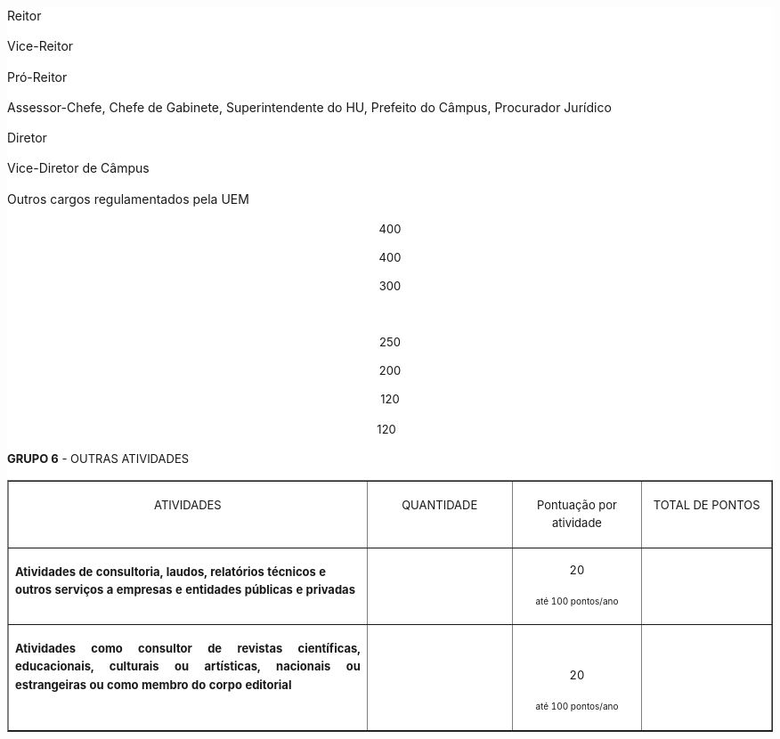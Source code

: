 </B><P>Reitor </P>
<P>Vice-Reitor </P>
<P>Pr&oacute;-Reitor </P>
<P>Assessor-Chefe, Chefe de Gabinete,     Superintendente do HU, Prefeito do C&acirc;mpus, Procurador Jur&iacute;dico</P>
<P>Diretor</P>
<P>Vice-Diretor de C&acirc;mpus</P>
<P>Outros cargos regulamentados pela UEM</DIR>
</FONT></TD>
<TD WIDTH="19%" VALIGN="TOP">&nbsp;</TD>
<TD WIDTH="17%" VALIGN="TOP">
<FONT SIZE=2><P ALIGN="CENTER"></P>
<P ALIGN="CENTER">400</P>
<P ALIGN="CENTER">400</P>
<P ALIGN="CENTER">300</P>
<P ALIGN="CENTER"></P>
<P ALIGN="CENTER">&nbsp;</P>
<P ALIGN="CENTER">250</P>
<P ALIGN="CENTER">200</P>
<P ALIGN="CENTER">120</P>
<P ALIGN="CENTER"></P>
<P ALIGN="CENTER">120</FONT></TD>
<TD WIDTH="17%" VALIGN="TOP">&nbsp;</TD>
</TR>
</TABLE>

<B><FONT SIZE=2>
<P>GRUPO 6</B>  -   OUTRAS ATIVIDADES </P></FONT>
<TABLE BORDER CELLSPACING=1 CELLPADDING=9 WIDTH=604>
<TR><TD WIDTH="47%" VALIGN="TOP">
<FONT SIZE=2><P ALIGN="CENTER">ATIVIDADES</FONT></TD>
<TD WIDTH="19%" VALIGN="TOP">
<FONT SIZE=2><P ALIGN="CENTER">QUANTIDADE</FONT></TD>
<TD WIDTH="17%" VALIGN="TOP">
<FONT SIZE=2><P ALIGN="CENTER">Pontua&ccedil;&atilde;o por atividade</FONT></TD>
<TD WIDTH="17%" VALIGN="TOP">
<FONT SIZE=2><P ALIGN="CENTER">TOTAL DE PONTOS</FONT></TD>
</TR>
<TR><TD WIDTH="47%" VALIGN="TOP">
<B><FONT SIZE=2><P>Atividades de consultoria, laudos, relat&oacute;rios t&eacute;cnicos e outros servi&ccedil;os a empresas e entidades p&uacute;blicas e privadas</B></FONT></TD>
<TD WIDTH="19%" VALIGN="TOP">&nbsp;</TD>
<TD WIDTH="17%" VALIGN="TOP">
<FONT SIZE=2><P ALIGN="CENTER"></P>
<P ALIGN="CENTER">  20  </P>
</FONT><FONT SIZE=1><P ALIGN="CENTER">at&eacute; 100 pontos/ano</FONT></TD>
<TD WIDTH="17%" VALIGN="TOP">
<FONT SIZE=2><P ALIGN="CENTER"></P>
<P ALIGN="CENTER">&nbsp;</P>
<P ALIGN="CENTER">&nbsp;</FONT></TD>
</TR>
<TR><TD WIDTH="47%" VALIGN="TOP">
<B><FONT SIZE=2><P ALIGN="JUSTIFY">Atividades como consultor de revistas cient&iacute;ficas, educacionais, culturais ou art&iacute;sticas, nacionais ou estrangeiras ou como membro do corpo editorial</B></FONT></TD>
<TD WIDTH="19%" VALIGN="TOP">&nbsp;</TD>
<TD WIDTH="17%" VALIGN="TOP">
<FONT SIZE=2><P ALIGN="CENTER"></P>
<P ALIGN="CENTER">&nbsp;</P>
<P ALIGN="CENTER">20</P>
</FONT><FONT SIZE=1><P ALIGN="CENTER">at&eacute; 100 pontos/ano</FONT></TD>
<TD WIDTH="17%" VALIGN="TOP">
<FONT SIZE=2><P ALIGN="CENTER"></P>
<P ALIGN="CENTER">&nbsp;</P>